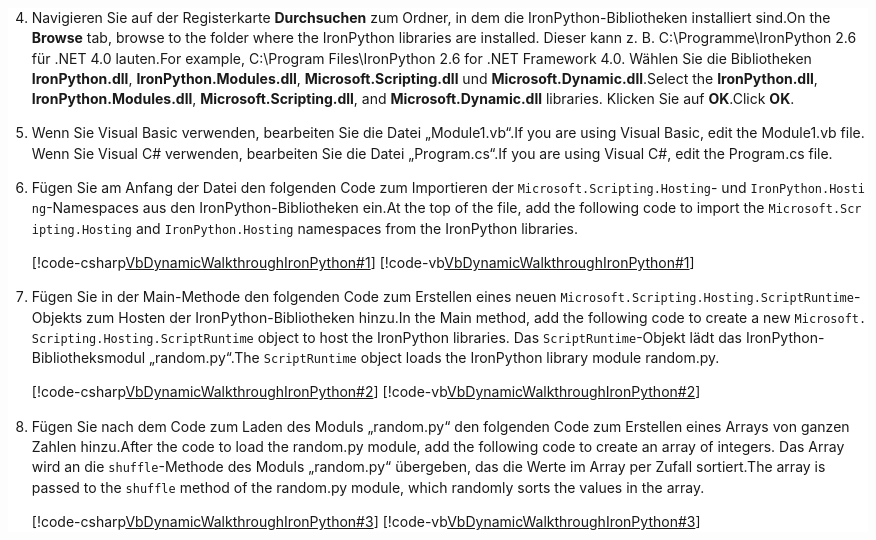 4. <span data-ttu-id="d8b58-193">Navigieren Sie auf der Registerkarte **Durchsuchen** zum Ordner, in dem die IronPython-Bibliotheken installiert sind.</span><span class="sxs-lookup"><span data-stu-id="d8b58-193">On the **Browse** tab, browse to the folder where the IronPython libraries are installed.</span></span> <span data-ttu-id="d8b58-194">Dieser kann z. B. C:\Programme\IronPython 2.6 für .NET 4.0 lauten.</span><span class="sxs-lookup"><span data-stu-id="d8b58-194">For example, C:\Program Files\IronPython 2.6 for .NET Framework 4.0.</span></span> <span data-ttu-id="d8b58-195">Wählen Sie die Bibliotheken **IronPython.dll**, **IronPython.Modules.dll**, **Microsoft.Scripting.dll** und **Microsoft.Dynamic.dll**.</span><span class="sxs-lookup"><span data-stu-id="d8b58-195">Select the **IronPython.dll**, **IronPython.Modules.dll**, **Microsoft.Scripting.dll**, and **Microsoft.Dynamic.dll** libraries.</span></span> <span data-ttu-id="d8b58-196">Klicken Sie auf **OK**.</span><span class="sxs-lookup"><span data-stu-id="d8b58-196">Click **OK**.</span></span>

5. <span data-ttu-id="d8b58-197">Wenn Sie Visual Basic verwenden, bearbeiten Sie die Datei „Module1.vb“.</span><span class="sxs-lookup"><span data-stu-id="d8b58-197">If you are using Visual Basic, edit the Module1.vb file.</span></span> <span data-ttu-id="d8b58-198">Wenn Sie Visual C# verwenden, bearbeiten Sie die Datei „Program.cs“.</span><span class="sxs-lookup"><span data-stu-id="d8b58-198">If you are using Visual C#, edit the Program.cs file.</span></span>

6. <span data-ttu-id="d8b58-199">Fügen Sie am Anfang der Datei den folgenden Code zum Importieren der `Microsoft.Scripting.Hosting`- und `IronPython.Hosting`-Namespaces aus den IronPython-Bibliotheken ein.</span><span class="sxs-lookup"><span data-stu-id="d8b58-199">At the top of the file, add the following code to import the `Microsoft.Scripting.Hosting` and `IronPython.Hosting` namespaces from the IronPython libraries.</span></span>

    [!code-csharp[VbDynamicWalkthroughIronPython#1](~/samples/snippets/csharp/VS_Snippets_VBCSharp/vbdynamicwalkthroughironpython/cs/program.cs#1)]
    [!code-vb[VbDynamicWalkthroughIronPython#1](~/samples/snippets/visualbasic/VS_Snippets_VBCSharp/vbdynamicwalkthroughironpython/vb/module1.vb#1)]

7. <span data-ttu-id="d8b58-200">Fügen Sie in der Main-Methode den folgenden Code zum Erstellen eines neuen `Microsoft.Scripting.Hosting.ScriptRuntime`-Objekts zum Hosten der IronPython-Bibliotheken hinzu.</span><span class="sxs-lookup"><span data-stu-id="d8b58-200">In the Main method, add the following code to create a new `Microsoft.Scripting.Hosting.ScriptRuntime` object to host the IronPython libraries.</span></span> <span data-ttu-id="d8b58-201">Das `ScriptRuntime`-Objekt lädt das IronPython-Bibliotheksmodul „random.py“.</span><span class="sxs-lookup"><span data-stu-id="d8b58-201">The `ScriptRuntime` object loads the IronPython library module random.py.</span></span>

     [!code-csharp[VbDynamicWalkthroughIronPython#2](~/samples/snippets/csharp/VS_Snippets_VBCSharp/vbdynamicwalkthroughironpython/cs/program.cs#2)]
     [!code-vb[VbDynamicWalkthroughIronPython#2](~/samples/snippets/visualbasic/VS_Snippets_VBCSharp/vbdynamicwalkthroughironpython/vb/module1.vb#2)]

8. <span data-ttu-id="d8b58-202">Fügen Sie nach dem Code zum Laden des Moduls „random.py“ den folgenden Code zum Erstellen eines Arrays von ganzen Zahlen hinzu.</span><span class="sxs-lookup"><span data-stu-id="d8b58-202">After the code to load the random.py module, add the following code to create an array of integers.</span></span> <span data-ttu-id="d8b58-203">Das Array wird an die `shuffle`-Methode des Moduls „random.py“ übergeben, das die Werte im Array per Zufall sortiert.</span><span class="sxs-lookup"><span data-stu-id="d8b58-203">The array is passed to the `shuffle` method of the random.py module, which randomly sorts the values in the array.</span></span>

     [!code-csharp[VbDynamicWalkthroughIronPython#3](~/samples/snippets/csharp/VS_Snippets_VBCSharp/vbdynamicwalkthroughironpython/cs/program.cs#3)]
     [!code-vb[VbDynamicWalkthroughIronPython#3](~/samples/snippets/visualbasic/VS_Snippets_VBCSharp/vbdynamicwalkthroughironpython/vb/module1.vb#3)]
